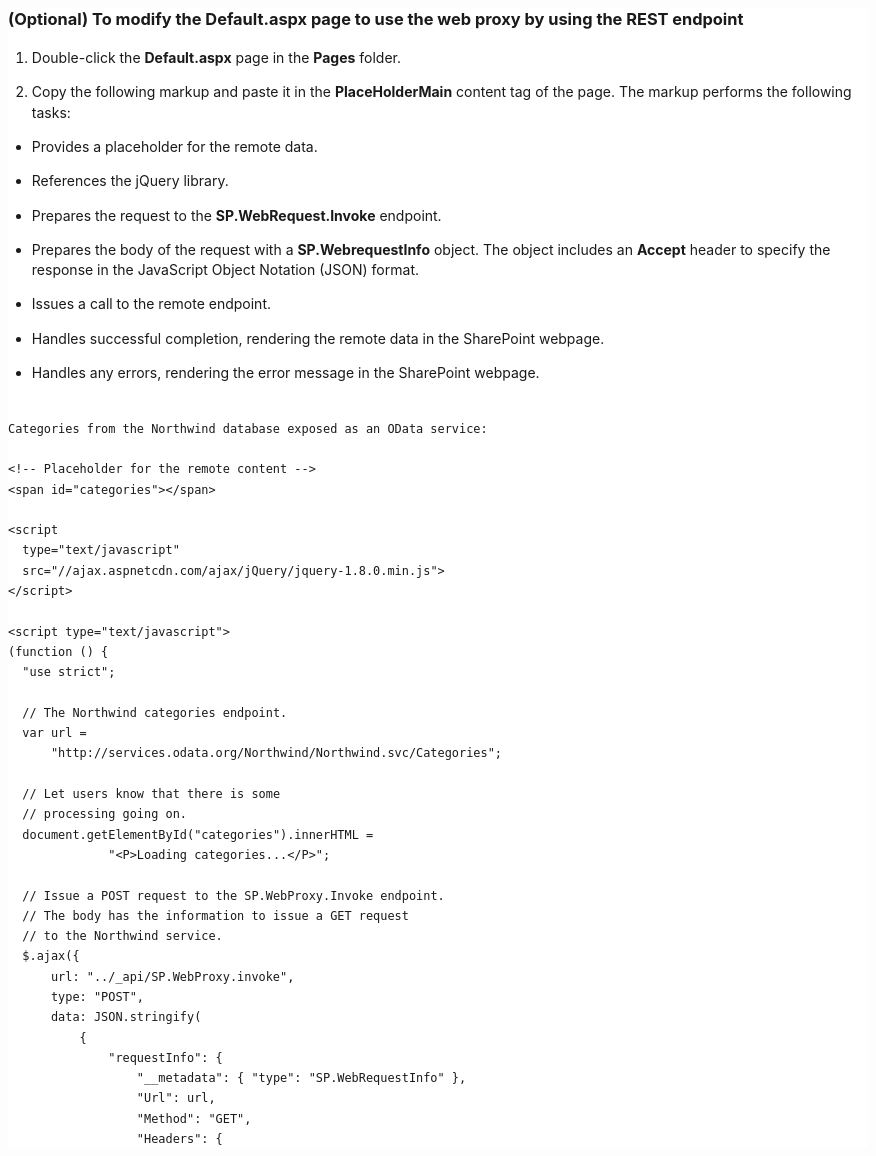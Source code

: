 
### (Optional) To modify the Default.aspx page to use the web proxy by using the REST endpoint


1. Double-click the **Default.aspx** page in the **Pages** folder.
    
  
2. Copy the following markup and paste it in the **PlaceHolderMain** content tag of the page. The markup performs the following tasks:
    
  - Provides a placeholder for the remote data.
    
  
  - References the jQuery library.
    
  
  - Prepares the request to the **SP.WebRequest.Invoke** endpoint.
    
  
  - Prepares the body of the request with a **SP.WebrequestInfo** object. The object includes an **Accept** header to specify the response in the JavaScript Object Notation (JSON) format.
    
  
  - Issues a call to the remote endpoint.
    
  
  - Handles successful completion, rendering the remote data in the SharePoint webpage.
    
  
  - Handles any errors, rendering the error message in the SharePoint webpage.
    
  

  ```
  
Categories from the Northwind database exposed as an OData service:
    
<!-- Placeholder for the remote content -->
<span id="categories"></span>

<script 
    type="text/javascript" 
    src="//ajax.aspnetcdn.com/ajax/jQuery/jquery-1.8.0.min.js">
</script>

<script type="text/javascript">
(function () {
    "use strict";

    // The Northwind categories endpoint.
    var url =
        "http://services.odata.org/Northwind/Northwind.svc/Categories";

    // Let users know that there is some
    // processing going on.
    document.getElementById("categories").innerHTML =
                "<P>Loading categories...</P>";

    // Issue a POST request to the SP.WebProxy.Invoke endpoint.
    // The body has the information to issue a GET request
    // to the Northwind service.
    $.ajax({
        url: "../_api/SP.WebProxy.invoke",
        type: "POST",
        data: JSON.stringify(
            {
                "requestInfo": {
                    "__metadata": { "type": "SP.WebRequestInfo" },
                    "Url": url,
                    "Method": "GET",
                    "Headers": {
  ```
